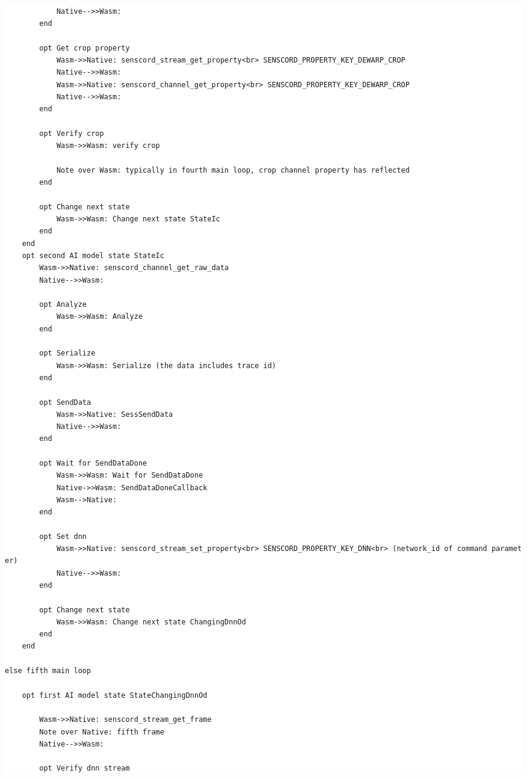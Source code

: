 ```mermaid
            Native-->>Wasm: 
        end

        opt Get crop property
            Wasm->>Native: senscord_stream_get_property<br> SENSCORD_PROPERTY_KEY_DEWARP_CROP
            Native-->>Wasm: 
            Wasm->>Native: senscord_channel_get_property<br> SENSCORD_PROPERTY_KEY_DEWARP_CROP
            Native-->>Wasm: 
        end

        opt Verify crop
            Wasm->>Wasm: verify crop

            Note over Wasm: typically in fourth main loop, crop channel property has reflected
        end

        opt Change next state
            Wasm->>Wasm: Change next state StateIc
        end
    end
    opt second AI model state StateIc
        Wasm->>Native: senscord_channel_get_raw_data
        Native-->>Wasm: 

        opt Analyze
            Wasm->>Wasm: Analyze
        end

        opt Serialize
            Wasm->>Wasm: Serialize (the data includes trace id)
        end

        opt SendData
            Wasm->>Native: SessSendData
            Native-->>Wasm: 
        end

        opt Wait for SendDataDone
            Wasm->>Wasm: Wait for SendDataDone
            Native->>Wasm: SendDataDoneCallback
            Wasm-->Native: 
        end

        opt Set dnn
            Wasm->>Native: senscord_stream_set_property<br> SENSCORD_PROPERTY_KEY_DNN<br> (network_id of command parameter)
            Native-->>Wasm: 
        end

        opt Change next state
            Wasm->>Wasm: Change next state ChangingDnnOd
        end
    end

else fifth main loop

    opt first AI model state StateChangingDnnOd

        Wasm->>Native: senscord_stream_get_frame
        Note over Native: fifth frame
        Native-->>Wasm: 

        opt Verify dnn stream
```
